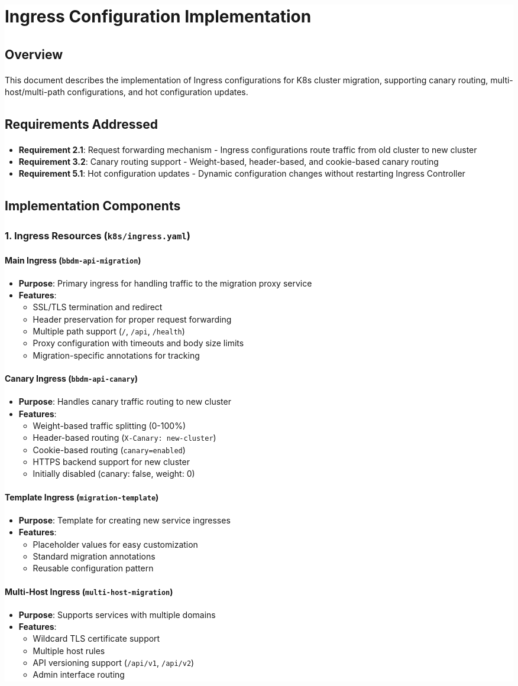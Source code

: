 # Ingress Configuration Implementation

## Overview

This document describes the implementation of Ingress configurations for K8s cluster migration, supporting canary routing, multi-host/multi-path configurations, and hot configuration updates.

## Requirements Addressed

- **Requirement 2.1**: Request forwarding mechanism - Ingress configurations route traffic from old cluster to new cluster
- **Requirement 3.2**: Canary routing support - Weight-based, header-based, and cookie-based canary routing
- **Requirement 5.1**: Hot configuration updates - Dynamic configuration changes without restarting Ingress Controller

## Implementation Components

### 1. Ingress Resources (`k8s/ingress.yaml`)

#### Main Ingress (`bbdm-api-migration`)
- **Purpose**: Primary ingress for handling traffic to the migration proxy service
- **Features**:
  - SSL/TLS termination and redirect
  - Header preservation for proper request forwarding
  - Multiple path support (`/`, `/api`, `/health`)
  - Proxy configuration with timeouts and body size limits
  - Migration-specific annotations for tracking

#### Canary Ingress (`bbdm-api-canary`)
- **Purpose**: Handles canary traffic routing to new cluster
- **Features**:
  - Weight-based traffic splitting (0-100%)
  - Header-based routing (`X-Canary: new-cluster`)
  - Cookie-based routing (`canary=enabled`)
  - HTTPS backend support for new cluster
  - Initially disabled (canary: false, weight: 0)

#### Template Ingress (`migration-template`)
- **Purpose**: Template for creating new service ingresses
- **Features**:
  - Placeholder values for easy customization
  - Standard migration annotations
  - Reusable configuration pattern

#### Multi-Host Ingress (`multi-host-migration`)
- **Purpose**: Supports services with multiple domains
- **Features**:
  - Wildcard TLS certificate support
  - Multiple host rules
  - API versioning support (`/api/v1`, `/api/v2`)
  - Admin interface routing
